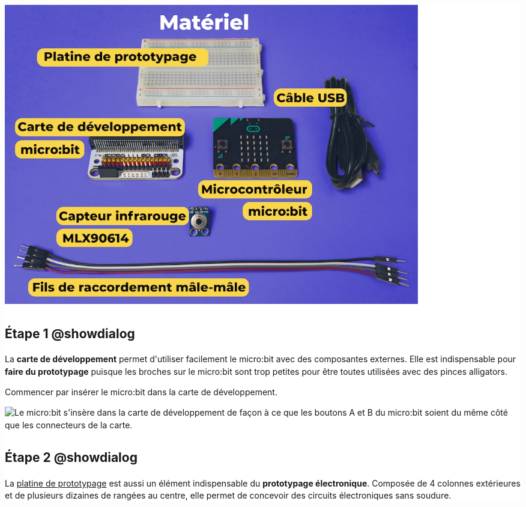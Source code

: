 <img alt="microcontrôleur micro:bit, câble USB, platine de prototypage, carte de développement micro:bit, capteur infrarouge MLX90614, 4 fils de raccordement mâle-mâle" src="https://raw.githubusercontent.com/GenieLabMtl/Rosy_microbit/master/static/images/Activity_01/Act1Pict1R1_v2_1024px.jpg" width="80%">


## Étape 1 @showdialog

La **carte de développement** permet d'utiliser facilement le micro:bit avec des composantes externes. Elle est indispensable pour **faire du prototypage** puisque les broches sur le micro:bit sont trop petites pour être toutes utilisées avec des pinces alligators.

Commencer par insérer le micro:bit dans la carte de développement.

<img alt="Le micro:bit s'insère dans la carte de développement de façon à ce que les boutons A et B du micro:bit soient du même côté que les connecteurs de la carte." src="https://raw.githubusercontent.com/GenieLabMtl/Rosy_microbit/master/static/images/Activity_01/Act1Pict3R4_600px.png" width="80%">

## Étape 2 @showdialog

La [platine de prototypage](https://fr.wikipedia.org/wiki/Platine_d%27exp%C3%A9rimentation) est aussi un élément indispensable du **prototypage électronique**. Composée de 4 colonnes extérieures et de plusieurs dizaines de rangées au centre, elle permet de concevoir des circuits électroniques sans soudure. 
